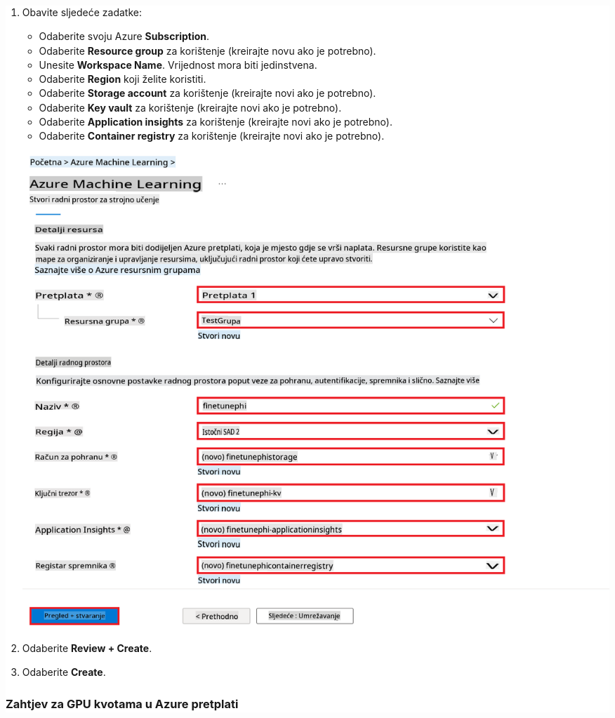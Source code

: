 1. Obavite sljedeće zadatke:

    - Odaberite svoju Azure **Subscription**.
    - Odaberite **Resource group** za korištenje (kreirajte novu ako je potrebno).
    - Unesite **Workspace Name**. Vrijednost mora biti jedinstvena.
    - Odaberite **Region** koji želite koristiti.
    - Odaberite **Storage account** za korištenje (kreirajte novi ako je potrebno).
    - Odaberite **Key vault** za korištenje (kreirajte novi ako je potrebno).
    - Odaberite **Application insights** za korištenje (kreirajte novi ako je potrebno).
    - Odaberite **Container registry** za korištenje (kreirajte novi ako je potrebno).

    ![Fill AZML.](../../../../../../translated_images/01-03-fill-AZML.b2ebbef59952cd17d16b1f82adc252bf7616f8638d451e3c6595ffefe44f2cfa.hr.png)

1. Odaberite **Review + Create**.

1. Odaberite **Create**.

### Zahtjev za GPU kvotama u Azure pretplati
